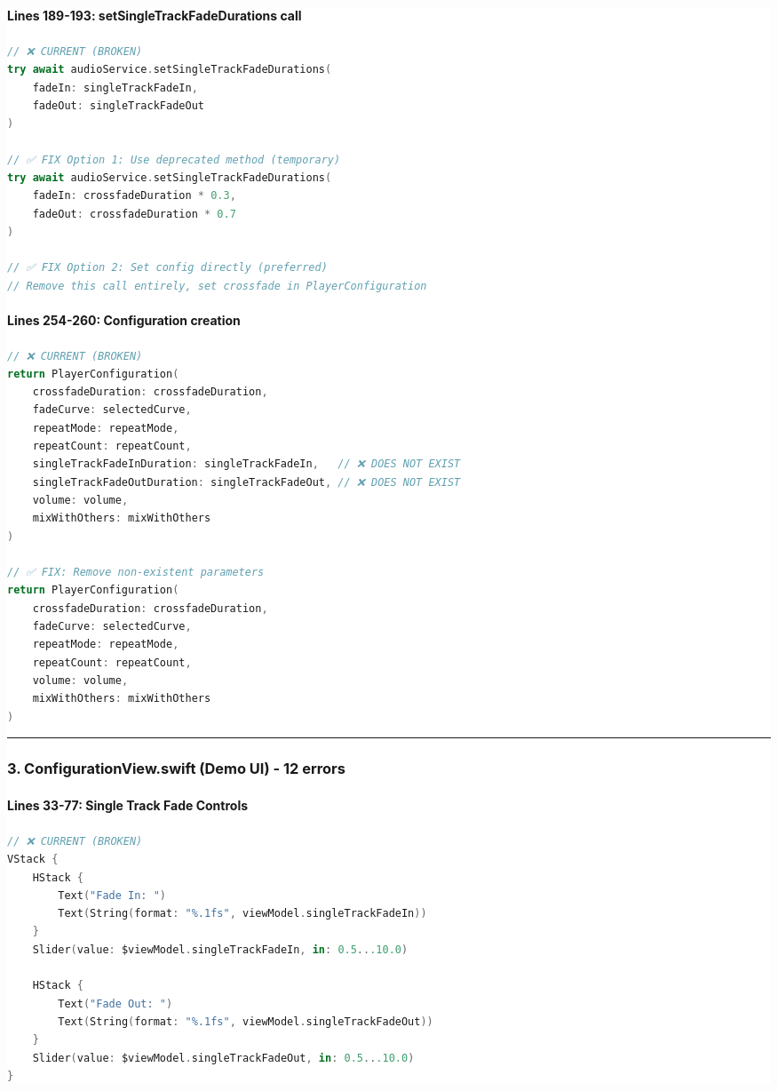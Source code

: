 #### Lines 189-193: setSingleTrackFadeDurations call
```swift
// ❌ CURRENT (BROKEN)
try await audioService.setSingleTrackFadeDurations(
    fadeIn: singleTrackFadeIn,
    fadeOut: singleTrackFadeOut
)

// ✅ FIX Option 1: Use deprecated method (temporary)
try await audioService.setSingleTrackFadeDurations(
    fadeIn: crossfadeDuration * 0.3,
    fadeOut: crossfadeDuration * 0.7
)

// ✅ FIX Option 2: Set config directly (preferred)
// Remove this call entirely, set crossfade in PlayerConfiguration
```

#### Lines 254-260: Configuration creation
```swift
// ❌ CURRENT (BROKEN)
return PlayerConfiguration(
    crossfadeDuration: crossfadeDuration,
    fadeCurve: selectedCurve,
    repeatMode: repeatMode,
    repeatCount: repeatCount,
    singleTrackFadeInDuration: singleTrackFadeIn,   // ❌ DOES NOT EXIST
    singleTrackFadeOutDuration: singleTrackFadeOut, // ❌ DOES NOT EXIST
    volume: volume,
    mixWithOthers: mixWithOthers
)

// ✅ FIX: Remove non-existent parameters
return PlayerConfiguration(
    crossfadeDuration: crossfadeDuration,
    fadeCurve: selectedCurve,
    repeatMode: repeatMode,
    repeatCount: repeatCount,
    volume: volume,
    mixWithOthers: mixWithOthers
)
```

---

### 3. ConfigurationView.swift (Demo UI) - 12 errors

#### Lines 33-77: Single Track Fade Controls
```swift
// ❌ CURRENT (BROKEN)
VStack {
    HStack {
        Text("Fade In: ")
        Text(String(format: "%.1fs", viewModel.singleTrackFadeIn))
    }
    Slider(value: $viewModel.singleTrackFadeIn, in: 0.5...10.0)
    
    HStack {
        Text("Fade Out: ")
        Text(String(format: "%.1fs", viewModel.singleTrackFadeOut))
    }
    Slider(value: $viewModel.singleTrackFadeOut, in: 0.5...10.0)
}

```